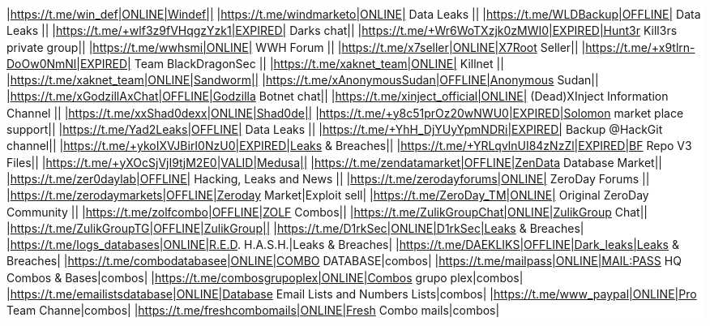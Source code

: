 |https://t.me/win_def|ONLINE|Windef||
|https://t.me/windmarketo|ONLINE| Data Leaks ||
|https://t.me/WLDBackup|OFFLINE| Data Leaks ||
|https://t.me/+wlf3z9fVHqgzYzk1|EXPIRED| Darks chat||
|https://t.me/+Wr6WoTXzjk0zMWI0|EXPIRED|Hunt3r Kill3rs private group||
|https://t.me/wwhsmi|ONLINE| WWH Forum ||
|https://t.me/x7seller|ONLINE|X7Root Seller||
|https://t.me/+x9tlrn-DoOw0NmNl|EXPIRED| Team BlackDragonSec ||
|https://t.me/xaknet_team|ONLINE| Killnet ||
|https://t.me/xaknet_team|ONLINE|Sandworm||
|https://t.me/xAnonymousSudan|OFFLINE|Anonymous Sudan||
|https://t.me/xGodzillAxChat|OFFLINE|Godzilla Botnet chat||
|https://t.me/xinject_official|ONLINE| (Dead)XInject Information Channel ||
|https://t.me/xxShad0dexx|ONLINE|Shad0de||
|https://t.me/+y8c51prOz20wNWU0|EXPIRED|Solomon market place support||
|https://t.me/Yad2Leaks|OFFLINE| Data Leaks ||
|https://t.me/+YhH_DjYUyYpmNDRi|EXPIRED| Backup @HackGit channel||
|https://t.me/+ykoIXVJBirI0NzU0|EXPIRED|Leaks & Breaches||
|https://t.me/+YRLqvlnUI84zNzZl|EXPIRED|BF Repo V3 Files||
|https://t.me/+yXOcSjVjI9tjM2E0|VALID|Medusa|| 
|https://t.me/zendatamarket|OFFLINE|ZenData Database Market||
|https://t.me/zer0daylab|OFFLINE| Hacking, Leaks and News ||
|https://t.me/zerodayforums|ONLINE| ZeroDay Forums ||
|https://t.me/zerodaymarkets|OFFLINE|Zeroday Market|Exploit sell|
|https://t.me/ZeroDay_TM|ONLINE| Original  ZeroDay  Community ||
|https://t.me/zolfcombo|OFFLINE|ZOLF Combos||
|https://t.me/ZulikGroupChat|ONLINE|ZulikGroup Chat||
|https://t.me/ZulikGroupTG|OFFLINE|ZulikGroup||
|https://t.me/D1rkSec|ONLINE|D1rkSec|Leaks & Breaches|
|https://t.me/logs_databases|ONLINE|R.E.D. H.A.S.H.|Leaks & Breaches|
|https://t.me/DAEKLIKS|OFFLINE|Dark_leaks|Leaks & Breaches|
|https://t.me/combodatabasee|ONLINE|COMBO DATABASE|combos|
|https://t.me/mailpass|ONLINE|MAIL:PASS HQ Combos & Bases|combos|
|https://t.me/combosgrupoplex|ONLINE|Combos grupo plex|combos|
|https://t.me/emailistsdatabase|ONLINE|Database Email Lists and Numbers Lists|combos|
|https://t.me/www_paypal|ONLINE|Pro Team Channe|combos|
|https://t.me/freshcombomails|ONLINE|Fresh Combo mails|combos|